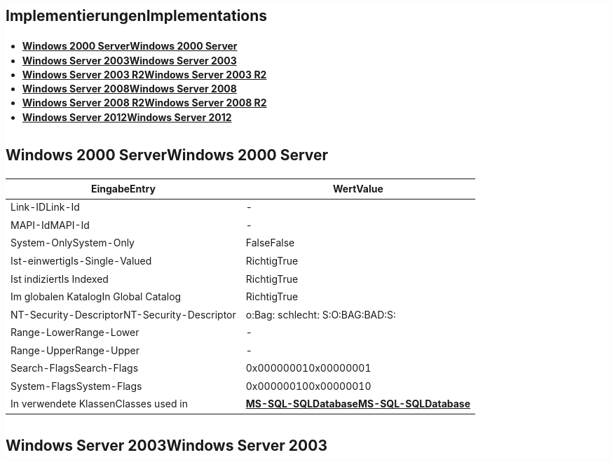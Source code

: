 

## <a name="implementations"></a><span data-ttu-id="82c43-124">Implementierungen</span><span class="sxs-lookup"><span data-stu-id="82c43-124">Implementations</span></span>

-   [<span data-ttu-id="82c43-125">**Windows 2000 Server**</span><span class="sxs-lookup"><span data-stu-id="82c43-125">**Windows 2000 Server**</span></span>](#windows-2000-server)
-   [<span data-ttu-id="82c43-126">**Windows Server 2003**</span><span class="sxs-lookup"><span data-stu-id="82c43-126">**Windows Server 2003**</span></span>](#windows-server-2003)
-   [<span data-ttu-id="82c43-127">**Windows Server 2003 R2**</span><span class="sxs-lookup"><span data-stu-id="82c43-127">**Windows Server 2003 R2**</span></span>](#windows-server-2003-r2)
-   [<span data-ttu-id="82c43-128">**Windows Server 2008**</span><span class="sxs-lookup"><span data-stu-id="82c43-128">**Windows Server 2008**</span></span>](#windows-server-2008)
-   [<span data-ttu-id="82c43-129">**Windows Server 2008 R2**</span><span class="sxs-lookup"><span data-stu-id="82c43-129">**Windows Server 2008 R2**</span></span>](#windows-server-2008-r2)
-   [<span data-ttu-id="82c43-130">**Windows Server 2012**</span><span class="sxs-lookup"><span data-stu-id="82c43-130">**Windows Server 2012**</span></span>](#windows-server-2012)

## <a name="windows-2000-server"></a><span data-ttu-id="82c43-131">Windows 2000 Server</span><span class="sxs-lookup"><span data-stu-id="82c43-131">Windows 2000 Server</span></span>



| <span data-ttu-id="82c43-132">Eingabe</span><span class="sxs-lookup"><span data-stu-id="82c43-132">Entry</span></span> | <span data-ttu-id="82c43-133">Wert</span><span class="sxs-lookup"><span data-stu-id="82c43-133">Value</span></span> |
|------------------------|---------------------------------------------------------------|
| <span data-ttu-id="82c43-134">Link-ID</span><span class="sxs-lookup"><span data-stu-id="82c43-134">Link-Id</span></span>                | \-                                                            |
| <span data-ttu-id="82c43-135">MAPI-Id</span><span class="sxs-lookup"><span data-stu-id="82c43-135">MAPI-Id</span></span>                | \-                                                            |
| <span data-ttu-id="82c43-136">System-Only</span><span class="sxs-lookup"><span data-stu-id="82c43-136">System-Only</span></span>            | <span data-ttu-id="82c43-137">False</span><span class="sxs-lookup"><span data-stu-id="82c43-137">False</span></span>                                                         |
| <span data-ttu-id="82c43-138">Ist-einwertig</span><span class="sxs-lookup"><span data-stu-id="82c43-138">Is-Single-Valued</span></span>       | <span data-ttu-id="82c43-139">Richtig</span><span class="sxs-lookup"><span data-stu-id="82c43-139">True</span></span>                                                          |
| <span data-ttu-id="82c43-140">Ist indiziert</span><span class="sxs-lookup"><span data-stu-id="82c43-140">Is Indexed</span></span>             | <span data-ttu-id="82c43-141">Richtig</span><span class="sxs-lookup"><span data-stu-id="82c43-141">True</span></span>                                                          |
| <span data-ttu-id="82c43-142">Im globalen Katalog</span><span class="sxs-lookup"><span data-stu-id="82c43-142">In Global Catalog</span></span>      | <span data-ttu-id="82c43-143">Richtig</span><span class="sxs-lookup"><span data-stu-id="82c43-143">True</span></span>                                                          |
| <span data-ttu-id="82c43-144">NT-Security-Descriptor</span><span class="sxs-lookup"><span data-stu-id="82c43-144">NT-Security-Descriptor</span></span> | <span data-ttu-id="82c43-145">o:Bag: schlecht: S:</span><span class="sxs-lookup"><span data-stu-id="82c43-145">O:BAG:BAD:S:</span></span>                                                  |
| <span data-ttu-id="82c43-146">Range-Lower</span><span class="sxs-lookup"><span data-stu-id="82c43-146">Range-Lower</span></span>            | \-                                                            |
| <span data-ttu-id="82c43-147">Range-Upper</span><span class="sxs-lookup"><span data-stu-id="82c43-147">Range-Upper</span></span>            | \-                                                            |
| <span data-ttu-id="82c43-148">Search-Flags</span><span class="sxs-lookup"><span data-stu-id="82c43-148">Search-Flags</span></span>           | <span data-ttu-id="82c43-149">0x00000001</span><span class="sxs-lookup"><span data-stu-id="82c43-149">0x00000001</span></span>                                                    |
| <span data-ttu-id="82c43-150">System-Flags</span><span class="sxs-lookup"><span data-stu-id="82c43-150">System-Flags</span></span>           | <span data-ttu-id="82c43-151">0x00000010</span><span class="sxs-lookup"><span data-stu-id="82c43-151">0x00000010</span></span>                                                    |
| <span data-ttu-id="82c43-152">In verwendete Klassen</span><span class="sxs-lookup"><span data-stu-id="82c43-152">Classes used in</span></span>        | [<span data-ttu-id="82c43-153">**MS-SQL-SQLDatabase**</span><span class="sxs-lookup"><span data-stu-id="82c43-153">**MS-SQL-SQLDatabase**</span></span>](c-ms-sql-sqldatabase.md)<br/> |



## <a name="windows-server-2003"></a><span data-ttu-id="82c43-154">Windows Server 2003</span><span class="sxs-lookup"><span data-stu-id="82c43-154">Windows Server 2003</span></span>
